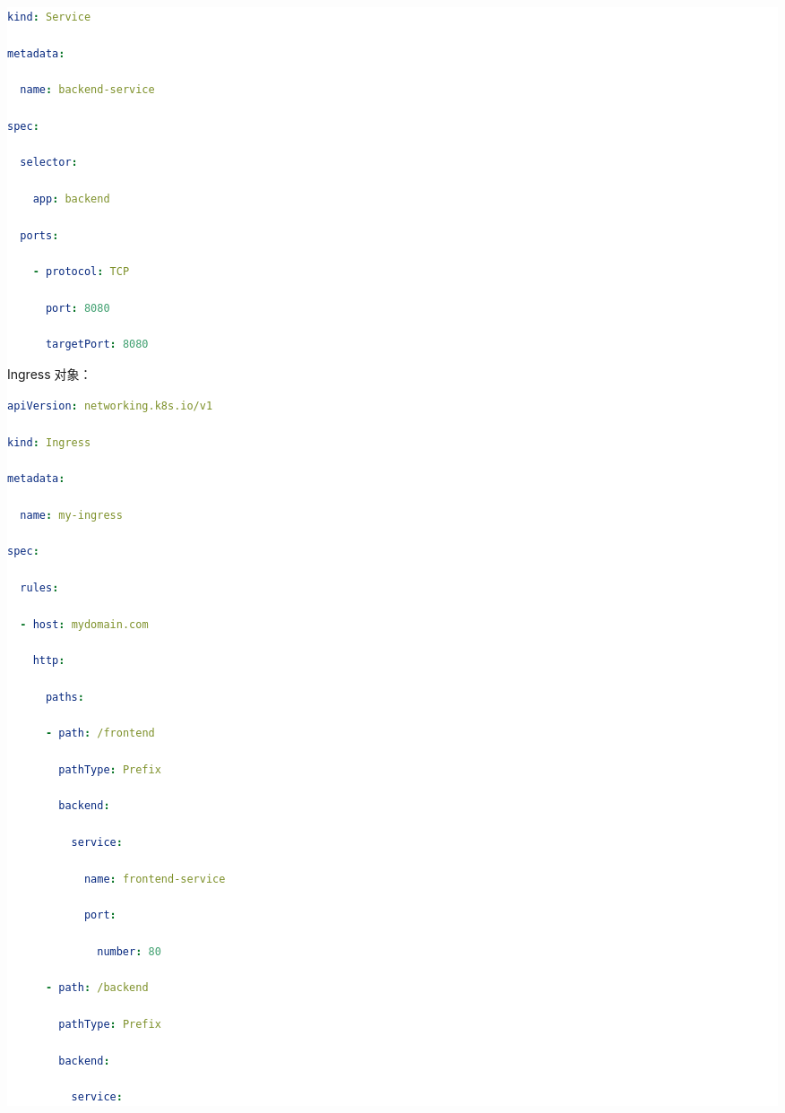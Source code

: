 ```yaml
kind: Service

metadata:

  name: backend-service

spec:

  selector:

    app: backend

  ports:

    - protocol: TCP

      port: 8080

      targetPort: 8080
```

Ingress 对象：

```yaml
apiVersion: networking.k8s.io/v1

kind: Ingress

metadata:

  name: my-ingress

spec:

  rules:

  - host: mydomain.com

    http:

      paths:

      - path: /frontend

        pathType: Prefix

        backend:

          service:

            name: frontend-service

            port:

              number: 80

      - path: /backend

        pathType: Prefix

        backend:

          service:

```